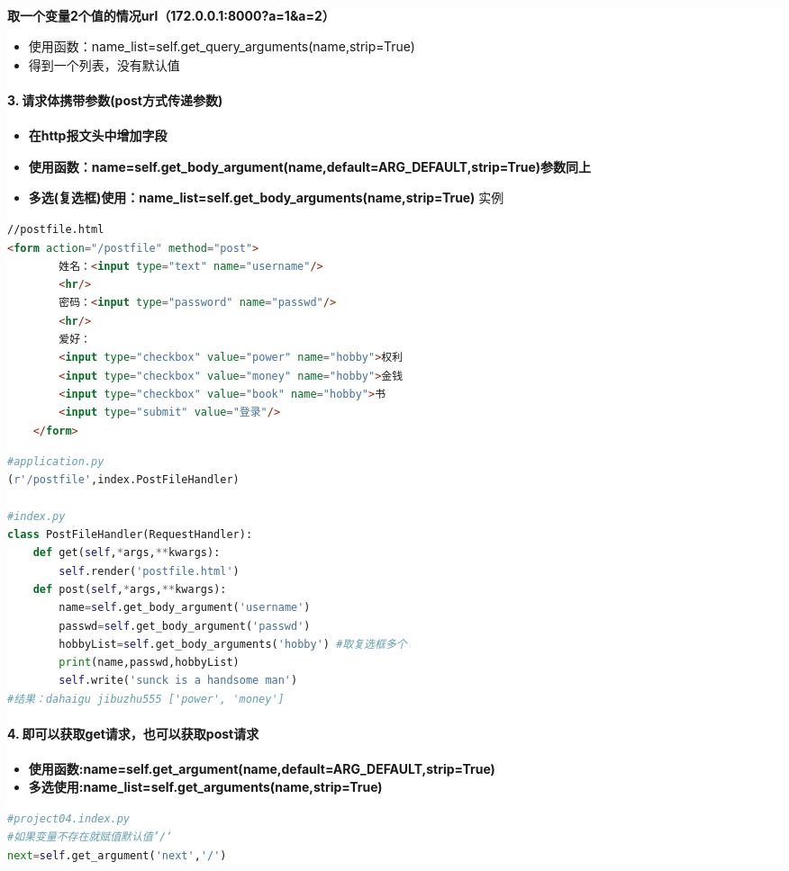 **取一个变量2个值的情况url（172.0.0.1:8000?a=1&a=2）**

- 使用函数：name_list=self.get_query_arguments(name,strip=True)
- 得到一个列表，没有默认值

#### 3. 请求体携带参数(post方式传递参数)

- **在http报文头中增加字段**

- **使用函数：name=self.get_body_argument(name,default=ARG_DEFAULT,strip=True)参数同上**
- **多选(复选框)使用：name_list=self.get_body_arguments(name,strip=True)**
  实例

```html
//postfile.html
<form action="/postfile" method="post">
        姓名：<input type="text" name="username"/>
        <hr/>
        密码：<input type="password" name="passwd"/>
        <hr/>
        爱好：
        <input type="checkbox" value="power" name="hobby">权利
        <input type="checkbox" value="money" name="hobby">金钱
        <input type="checkbox" value="book" name="hobby">书
        <input type="submit" value="登录"/>
    </form>
```

```python
#application.py
(r'/postfile',index.PostFileHandler)

#index.py
class PostFileHandler(RequestHandler):
    def get(self,*args,**kwargs):
        self.render('postfile.html')
    def post(self,*args,**kwargs):
        name=self.get_body_argument('username')
        passwd=self.get_body_argument('passwd')
        hobbyList=self.get_body_arguments('hobby') #取复选框多个
        print(name,passwd,hobbyList)
        self.write('sunck is a handsome man')
#结果：dahaigu jibuzhu555 ['power', 'money']
```

#### 4. 即可以获取get请求，也可以获取post请求

- **使用函数:name=self.get_argument(name,default=ARG_DEFAULT,strip=True)**
- **多选使用:name_list=self.get_arguments(name,strip=True)**

```python
#project04.index.py
#如果变量不存在就赋值默认值’/‘
next=self.get_argument('next','/')
```
